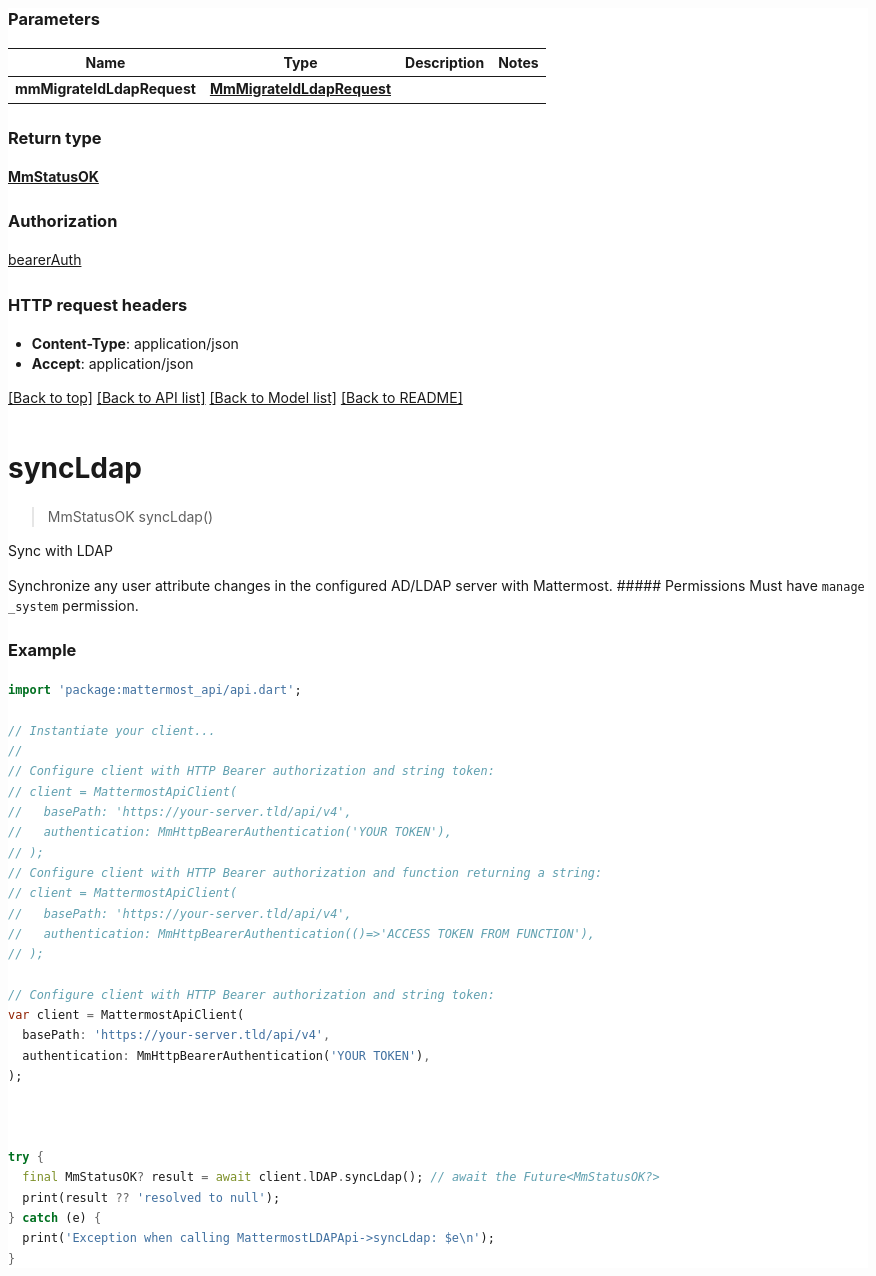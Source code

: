 ### Parameters

Name | Type | Description  | Notes
------------- | ------------- | ------------- | -------------
 **mmMigrateIdLdapRequest** | [**MmMigrateIdLdapRequest**](MmMigrateIdLdapRequest.md)|  | 

### Return type

[**MmStatusOK**](MmStatusOK.md)

### Authorization

[bearerAuth](../GENERATED_README.md#bearerAuth)

### HTTP request headers

 - **Content-Type**: application/json
 - **Accept**: application/json

[[Back to top]](#) [[Back to API list]](../GENERATED_README.md#documentation-for-api-endpoints) [[Back to Model list]](../GENERATED_README.md#documentation-for-models) [[Back to README]](../GENERATED_README.md)

# **syncLdap**
> MmStatusOK syncLdap()

Sync with LDAP

Synchronize any user attribute changes in the configured AD/LDAP server with Mattermost. ##### Permissions Must have `manage_system` permission. 

### Example
```dart
import 'package:mattermost_api/api.dart';

// Instantiate your client...
//
// Configure client with HTTP Bearer authorization and string token:
// client = MattermostApiClient(
//   basePath: 'https://your-server.tld/api/v4',
//   authentication: MmHttpBearerAuthentication('YOUR TOKEN'),
// );
// Configure client with HTTP Bearer authorization and function returning a string:
// client = MattermostApiClient(
//   basePath: 'https://your-server.tld/api/v4',
//   authentication: MmHttpBearerAuthentication(()=>'ACCESS TOKEN FROM FUNCTION'),
// );

// Configure client with HTTP Bearer authorization and string token:
var client = MattermostApiClient(
  basePath: 'https://your-server.tld/api/v4',
  authentication: MmHttpBearerAuthentication('YOUR TOKEN'),
);



try {
  final MmStatusOK? result = await client.lDAP.syncLdap(); // await the Future<MmStatusOK?>
  print(result ?? 'resolved to null');
} catch (e) {
  print('Exception when calling MattermostLDAPApi->syncLdap: $e\n');
}

```
